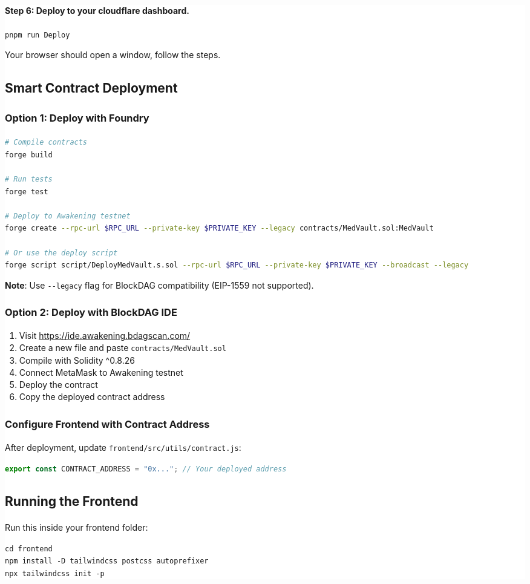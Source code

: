 #### Step 6: Deploy to your cloudflare dashboard.
```bash
pnpm run Deploy
```
Your browser should open a window, follow the steps.


## Smart Contract Deployment

### Option 1: Deploy with Foundry

```bash
# Compile contracts
forge build

# Run tests
forge test

# Deploy to Awakening testnet
forge create --rpc-url $RPC_URL --private-key $PRIVATE_KEY --legacy contracts/MedVault.sol:MedVault

# Or use the deploy script
forge script script/DeployMedVault.s.sol --rpc-url $RPC_URL --private-key $PRIVATE_KEY --broadcast --legacy
```

**Note**: Use `--legacy` flag for BlockDAG compatibility (EIP-1559 not supported).

### Option 2: Deploy with BlockDAG IDE

1. Visit https://ide.awakening.bdagscan.com/
2. Create a new file and paste `contracts/MedVault.sol`
3. Compile with Solidity ^0.8.26
4. Connect MetaMask to Awakening testnet
5. Deploy the contract
6. Copy the deployed contract address

### Configure Frontend with Contract Address

After deployment, update `frontend/src/utils/contract.js`:

```javascript
export const CONTRACT_ADDRESS = "0x..."; // Your deployed address
```

## Running the Frontend

Run this inside your frontend folder:
```
cd frontend
npm install -D tailwindcss postcss autoprefixer
npx tailwindcss init -p
```

